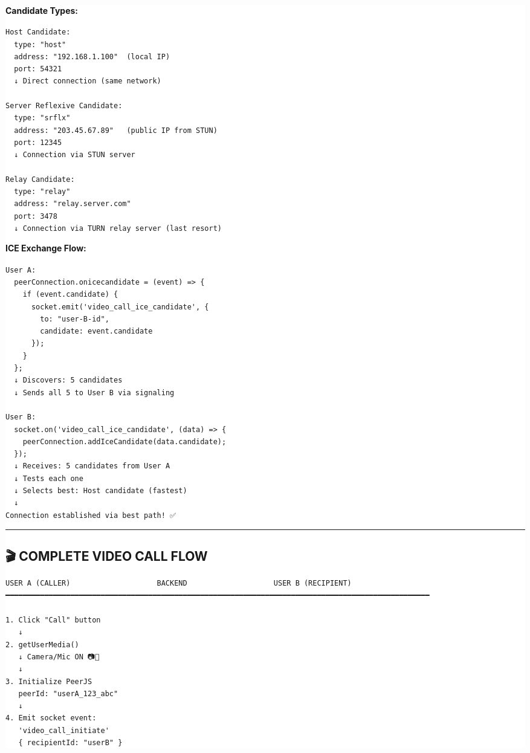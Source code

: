 **Candidate Types:**
```
Host Candidate:
  type: "host"
  address: "192.168.1.100"  (local IP)
  port: 54321
  ↓ Direct connection (same network)

Server Reflexive Candidate:
  type: "srflx"
  address: "203.45.67.89"   (public IP from STUN)
  port: 12345
  ↓ Connection via STUN server

Relay Candidate:
  type: "relay"
  address: "relay.server.com"
  port: 3478
  ↓ Connection via TURN relay server (last resort)
```

**ICE Exchange Flow:**
```
User A:
  peerConnection.onicecandidate = (event) => {
    if (event.candidate) {
      socket.emit('video_call_ice_candidate', {
        to: "user-B-id",
        candidate: event.candidate
      });
    }
  };
  ↓ Discovers: 5 candidates
  ↓ Sends all 5 to User B via signaling

User B:
  socket.on('video_call_ice_candidate', (data) => {
    peerConnection.addIceCandidate(data.candidate);
  });
  ↓ Receives: 5 candidates from User A
  ↓ Tests each one
  ↓ Selects best: Host candidate (fastest)
  ↓
Connection established via best path! ✅
```

---

## 🎬 COMPLETE VIDEO CALL FLOW

```
USER A (CALLER)                    BACKEND                    USER B (RECIPIENT)
━━━━━━━━━━━━━━━━━━━━━━━━━━━━━━━━━━━━━━━━━━━━━━━━━━━━━━━━━━━━━━━━━━━━━━━━━━━━━━━━━━━━━━━━━━━━━━━━━━

1. Click "Call" button
   ↓
2. getUserMedia()
   ↓ Camera/Mic ON 📷🎤
   ↓
3. Initialize PeerJS
   peerId: "userA_123_abc"
   ↓
4. Emit socket event:
   'video_call_initiate'
   { recipientId: "userB" }
```